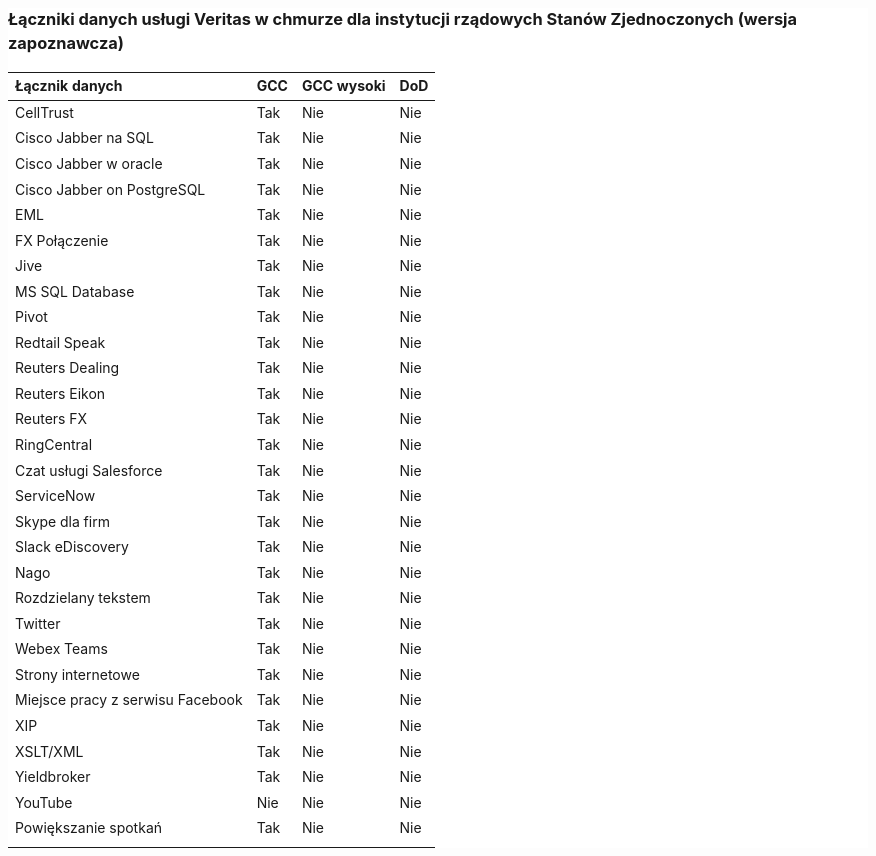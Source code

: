 ### <a name="veritas-data-connectors-in-the-us-government-cloud-preview"></a>Łączniki danych usługi Veritas w chmurze dla instytucji rządowych Stanów Zjednoczonych (wersja zapoznawcza)

|Łącznik danych  |GCC  |GCC wysoki  |DoD  |
|:---------|:---------|:---------|:---------|
|CellTrust| Tak | Nie | Nie |
|Cisco Jabber na SQL| Tak | Nie | Nie |
|Cisco Jabber w oracle| Tak | Nie | Nie |
|Cisco Jabber on PostgreSQL| Tak | Nie | Nie |
|EML| Tak | Nie | Nie |
|FX Połączenie| Tak | Nie | Nie |
|Jive| Tak | Nie | Nie |
|MS SQL Database| Tak | Nie | Nie |
|Pivot| Tak | Nie | Nie |
|Redtail Speak| Tak | Nie | Nie |
|Reuters Dealing| Tak | Nie | Nie |
|Reuters Eikon| Tak | Nie | Nie |
|Reuters FX| Tak | Nie | Nie |
|RingCentral| Tak | Nie | Nie |
|Czat usługi Salesforce| Tak | Nie | Nie |
|ServiceNow| Tak | Nie | Nie |
|Skype dla firm| Tak | Nie | Nie |
|Slack eDiscovery| Tak | Nie | Nie |
|Nago| Tak | Nie | Nie |
|Rozdzielany tekstem| Tak | Nie | Nie |
|Twitter| Tak | Nie | Nie |
|Webex Teams| Tak | Nie | Nie |
|Strony internetowe| Tak | Nie | Nie |
|Miejsce pracy z serwisu Facebook| Tak | Nie | Nie |
|XIP| Tak | Nie | Nie |
|XSLT/XML| Tak | Nie | Nie |
|Yieldbroker| Tak | Nie | Nie |
|YouTube| Nie | Nie | Nie |
|Powiększanie spotkań| Tak | Nie | Nie |
|||||
